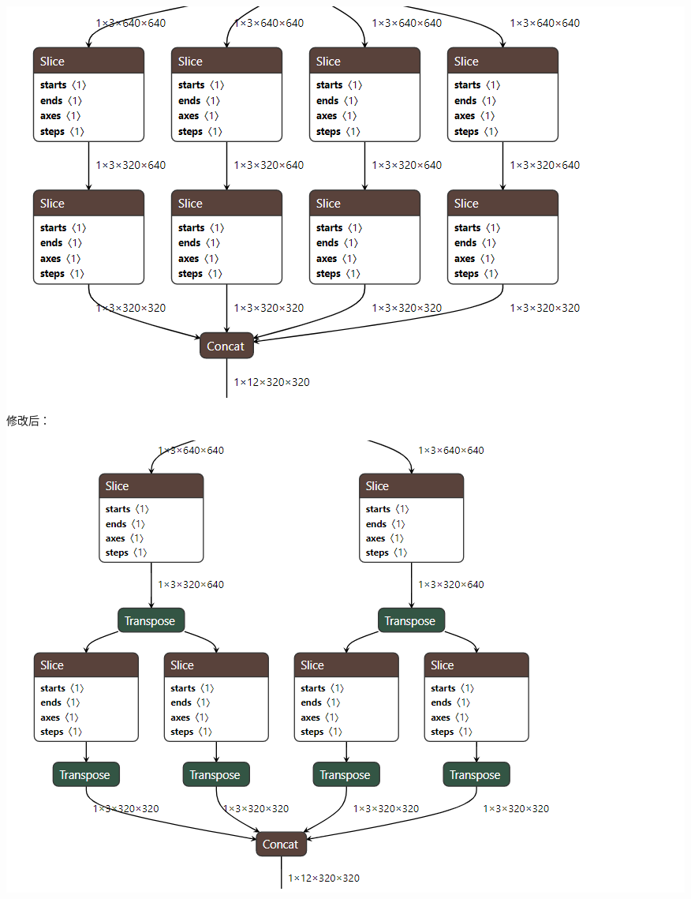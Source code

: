![image-20210708110432746](https://github.com/liukai123456789/HelmetLog/blob/main/images/image-20210708110432746.jpg)

修改后：

![image-20210708110338510](https://github.com/liukai123456789/HelmetLog/blob/main/images/image-20210708110338510.jpg)
